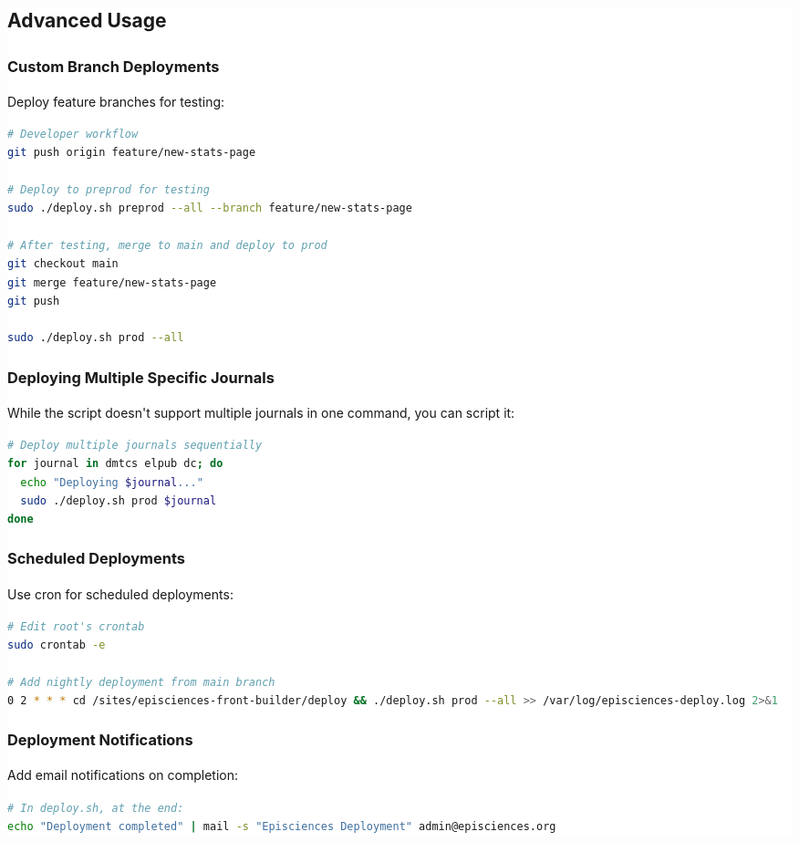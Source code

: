 ## Advanced Usage

### Custom Branch Deployments

Deploy feature branches for testing:

```bash
# Developer workflow
git push origin feature/new-stats-page

# Deploy to preprod for testing
sudo ./deploy.sh preprod --all --branch feature/new-stats-page

# After testing, merge to main and deploy to prod
git checkout main
git merge feature/new-stats-page
git push

sudo ./deploy.sh prod --all
```

### Deploying Multiple Specific Journals

While the script doesn't support multiple journals in one command, you can script it:

```bash
# Deploy multiple journals sequentially
for journal in dmtcs elpub dc; do
  echo "Deploying $journal..."
  sudo ./deploy.sh prod $journal
done
```

### Scheduled Deployments

Use cron for scheduled deployments:

```bash
# Edit root's crontab
sudo crontab -e

# Add nightly deployment from main branch
0 2 * * * cd /sites/episciences-front-builder/deploy && ./deploy.sh prod --all >> /var/log/episciences-deploy.log 2>&1
```

### Deployment Notifications

Add email notifications on completion:

```bash
# In deploy.sh, at the end:
echo "Deployment completed" | mail -s "Episciences Deployment" admin@episciences.org
```
